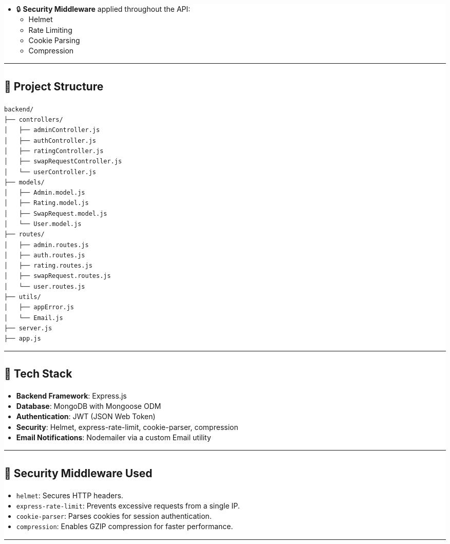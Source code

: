 - 🔒 **Security Middleware** applied throughout the API:
  - Helmet
  - Rate Limiting
  - Cookie Parsing
  - Compression

---

## 📁 Project Structure

```
backend/
├── controllers/
│   ├── adminController.js
│   ├── authController.js
│   ├── ratingController.js
│   ├── swapRequestController.js
│   └── userController.js
├── models/
│   ├── Admin.model.js
│   ├── Rating.model.js
│   ├── SwapRequest.model.js
│   └── User.model.js
├── routes/
│   ├── admin.routes.js
│   ├── auth.routes.js
│   ├── rating.routes.js
│   ├── swapRequest.routes.js
│   └── user.routes.js
├── utils/
│   ├── appError.js
│   └── Email.js
├── server.js
├── app.js
```

---

## 🧰 Tech Stack

- **Backend Framework**: Express.js
- **Database**: MongoDB with Mongoose ODM
- **Authentication**: JWT (JSON Web Token)
- **Security**: Helmet, express-rate-limit, cookie-parser, compression
- **Email Notifications**: Nodemailer via a custom Email utility

---

## 🔐 Security Middleware Used

- `helmet`: Secures HTTP headers.
- `express-rate-limit`: Prevents excessive requests from a single IP.
- `cookie-parser`: Parses cookies for session authentication.
- `compression`: Enables GZIP compression for faster performance.

---